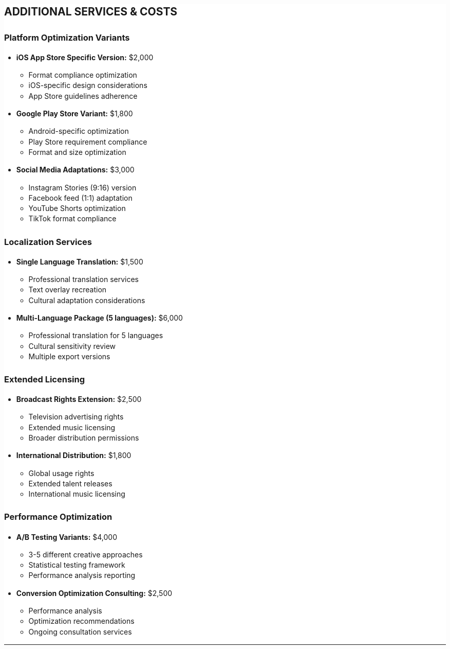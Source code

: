 
## ADDITIONAL SERVICES & COSTS

### Platform Optimization Variants
- **iOS App Store Specific Version:** $2,000
  - Format compliance optimization
  - iOS-specific design considerations
  - App Store guidelines adherence

- **Google Play Store Variant:** $1,800
  - Android-specific optimization
  - Play Store requirement compliance
  - Format and size optimization

- **Social Media Adaptations:** $3,000
  - Instagram Stories (9:16) version
  - Facebook feed (1:1) adaptation
  - YouTube Shorts optimization
  - TikTok format compliance

### Localization Services
- **Single Language Translation:** $1,500
  - Professional translation services
  - Text overlay recreation
  - Cultural adaptation considerations

- **Multi-Language Package (5 languages):** $6,000
  - Professional translation for 5 languages
  - Cultural sensitivity review
  - Multiple export versions

### Extended Licensing
- **Broadcast Rights Extension:** $2,500
  - Television advertising rights
  - Extended music licensing
  - Broader distribution permissions

- **International Distribution:** $1,800
  - Global usage rights
  - Extended talent releases
  - International music licensing

### Performance Optimization
- **A/B Testing Variants:** $4,000
  - 3-5 different creative approaches
  - Statistical testing framework
  - Performance analysis reporting

- **Conversion Optimization Consulting:** $2,500
  - Performance analysis
  - Optimization recommendations
  - Ongoing consultation services

---